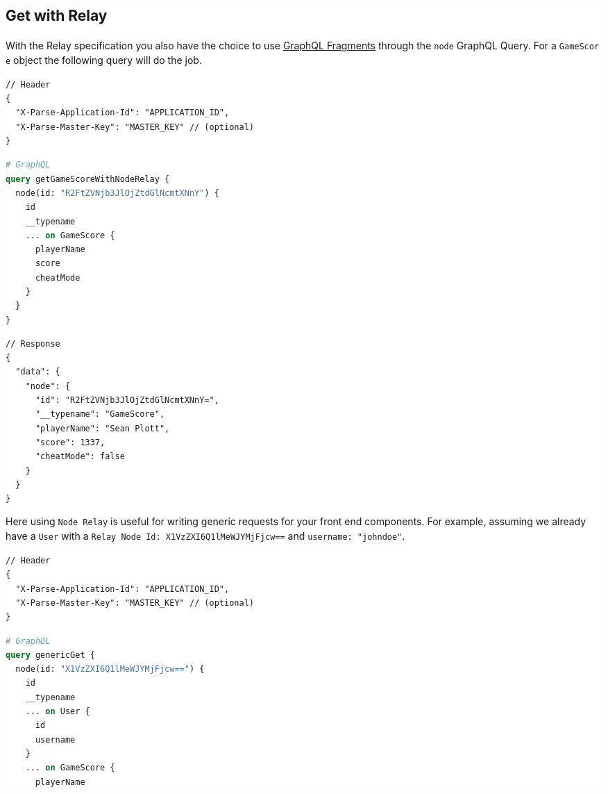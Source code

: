 ## Get with Relay

With the Relay specification you also have the choice to use [GraphQL Fragments](https://graphql.org/learn/queries/#fragments) through the `node` GraphQL Query. For a `GameScore` object the following query will do the job.

```jsonc
// Header
{
  "X-Parse-Application-Id": "APPLICATION_ID",
  "X-Parse-Master-Key": "MASTER_KEY" // (optional)
}
```
```graphql
# GraphQL
query getGameScoreWithNodeRelay {
  node(id: "R2FtZVNjb3JlOjZtdGlNcmtXNnY") {
    id
    __typename
    ... on GameScore {
      playerName
      score
      cheatMode
    }
  }
}
```

```jsonc
// Response
{
  "data": {
    "node": {
      "id": "R2FtZVNjb3JlOjZtdGlNcmtXNnY=",
      "__typename": "GameScore",
      "playerName": "Sean Plott",
      "score": 1337,
      "cheatMode": false
    }
  }
}
```

Here using `Node Relay` is useful for writing generic requests for your front end components. For example, assuming we already have a `User` with a `Relay Node Id: X1VzZXI6Q1lMeWJYMjFjcw==` and `username: "johndoe"`.

```jsonc
// Header
{
  "X-Parse-Application-Id": "APPLICATION_ID",
  "X-Parse-Master-Key": "MASTER_KEY" // (optional)
}
```
```graphql
# GraphQL
query genericGet {
  node(id: "X1VzZXI6Q1lMeWJYMjFjcw==") {
    id
    __typename
    ... on User {
      id
      username
    }
    ... on GameScore {
      playerName
```
